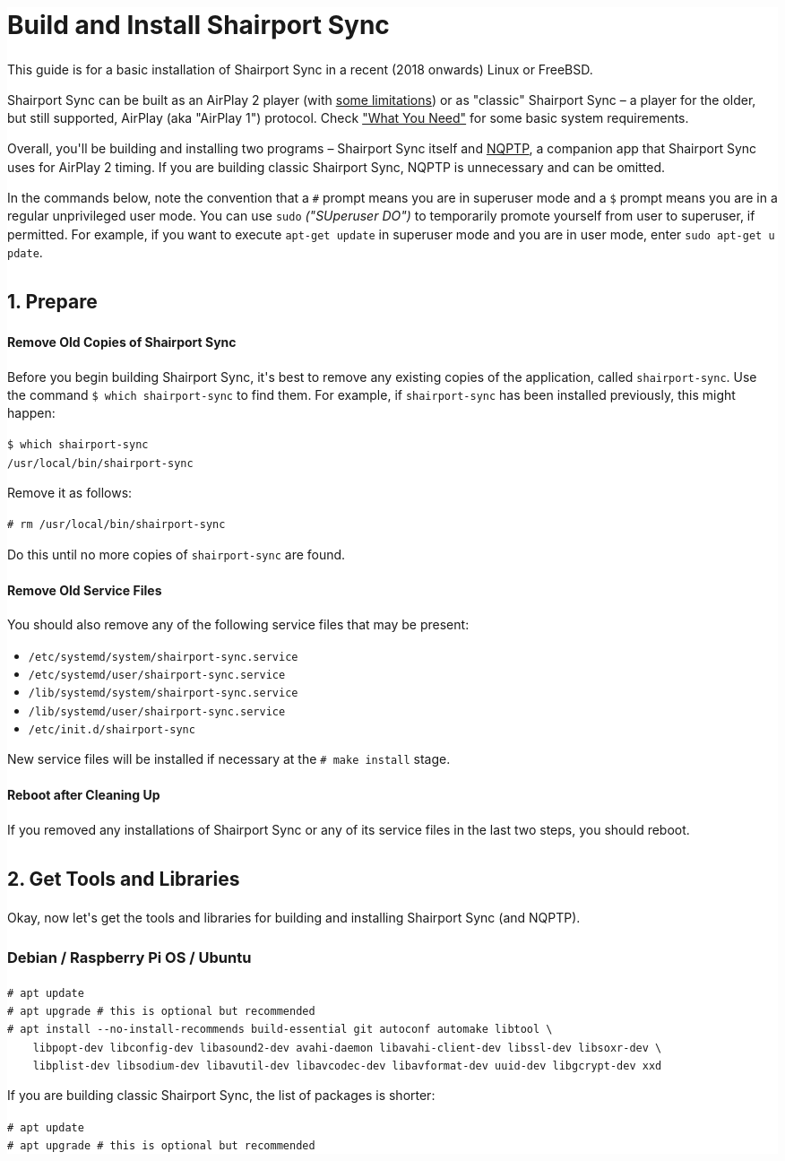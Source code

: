 # Build and Install Shairport Sync
This guide is for a basic installation of Shairport Sync in a recent (2018 onwards) Linux or FreeBSD.

Shairport Sync can be built as an AirPlay 2 player (with [some limitations](AIRPLAY2.md#features-and-limitations)) or as "classic" Shairport Sync – a player for the older, but still supported, AirPlay (aka "AirPlay 1") protocol. Check ["What You Need"](AIRPLAY2.md#what-you-need) for some basic system requirements.

Overall, you'll be building and installing two programs – Shairport Sync itself and [NQPTP](https://github.com/mikebrady/nqptp), a companion app that Shairport Sync uses for AirPlay 2 timing. If you are building classic Shairport Sync, NQPTP is unnecessary and can be omitted.

In the commands below, note the convention that a `#` prompt means you are in superuser mode and a `$` prompt means you are in a regular unprivileged user mode. You can use `sudo` *("SUperuser DO")* to temporarily promote yourself from user to superuser, if permitted. For example, if you want to execute `apt-get update` in superuser mode and you are in user mode, enter `sudo apt-get update`.

## 1. Prepare
#### Remove Old Copies of Shairport Sync
Before you begin building Shairport Sync, it's best to remove any existing copies of the application, called `shairport-sync`. Use the command `$ which shairport-sync` to find them. For example, if `shairport-sync` has been installed previously, this might happen:
```
$ which shairport-sync
/usr/local/bin/shairport-sync
```
Remove it as follows:
```
# rm /usr/local/bin/shairport-sync
```
Do this until no more copies of `shairport-sync` are found.
#### Remove Old Service Files
You should also remove any of the following service files that may be present:
* `/etc/systemd/system/shairport-sync.service`
* `/etc/systemd/user/shairport-sync.service`
* `/lib/systemd/system/shairport-sync.service`
* `/lib/systemd/user/shairport-sync.service`
* `/etc/init.d/shairport-sync`

New service files will be installed if necessary at the `# make install` stage.
#### Reboot after Cleaning Up
If you removed any installations of Shairport Sync or any of its service files in the last two steps, you should reboot.

## 2. Get Tools and Libraries
Okay, now let's get the tools and libraries for building and installing Shairport Sync (and NQPTP).

### Debian / Raspberry Pi OS / Ubuntu
```
# apt update
# apt upgrade # this is optional but recommended
# apt install --no-install-recommends build-essential git autoconf automake libtool \
    libpopt-dev libconfig-dev libasound2-dev avahi-daemon libavahi-client-dev libssl-dev libsoxr-dev \
    libplist-dev libsodium-dev libavutil-dev libavcodec-dev libavformat-dev uuid-dev libgcrypt-dev xxd
```
If you are building classic Shairport Sync, the list of packages is shorter:
```
# apt update
# apt upgrade # this is optional but recommended
```